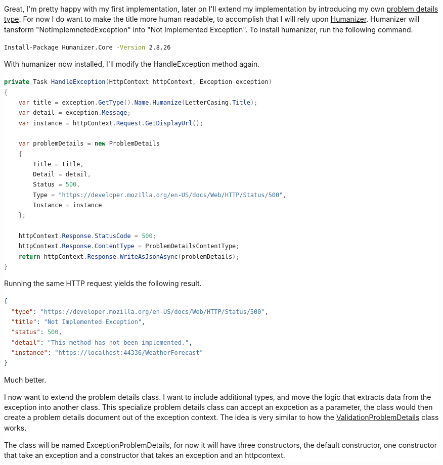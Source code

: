 Great, I'm pretty happy with my first implementation, later on I'll extend my implementation by introducing my own [problem details type](https://tools.ietf.org/html/rfc7807#section-4). For now I do want to make the title more human readable, to accomplish that I will rely upon [Humanizer](https://github.com/Humanizr/Humanizer). Humanizer will tansform "NotImplemnetedException" into "Not Implemented Exception". To install humanizer, run the following command.

```bash
Install-Package Humanizer.Core -Version 2.8.26
```

With humanizer now installed, I'll modify the HandleException method again.

```c#
private Task HandleException(HttpContext httpContext, Exception exception)
{
    var title = exception.GetType().Name.Humanize(LetterCasing.Title);
    var detail = exception.Message;
    var instance = httpContext.Request.GetDisplayUrl();

    var problemDetails = new ProblemDetails
    {
        Title = title,
        Detail = detail,
        Status = 500,
        Type = "https://developer.mozilla.org/en-US/docs/Web/HTTP/Status/500",
        Instance = instance
    };

    httpContext.Response.StatusCode = 500;
    httpContext.Response.ContentType = ProblemDetailsContentType;
    return httpContext.Response.WriteAsJsonAsync(problemDetails);
}
```

Running the same HTTP request yields the following result.

```json
{
  "type": "https://developer.mozilla.org/en-US/docs/Web/HTTP/Status/500",
  "title": "Not Implemented Exception",
  "status": 500,
  "detail": "This method has not been implemented.",
  "instance": "https://localhost:44336/WeatherForecast"
}
```

Much better.

I now want to extend the problem details class. I want to include additional types, and move the logic that extracts data from the exception into another class. This specialize problem details class can accept an expcetion as a parameter, the class would then create a problem details document out of the exception context. The idea is very similar to how the [ValidationProblemDetails](https://docs.microsoft.com/en-us/dotnet/api/microsoft.aspnetcore.mvc.validationproblemdetails?view=aspnetcore-5.0) class works.

The class will be named ExceptionProblemDetails, for now it will have three constructors, the default constructor, one constructor that take an exception and a constructor that takes an exception and an httpcontext. 
